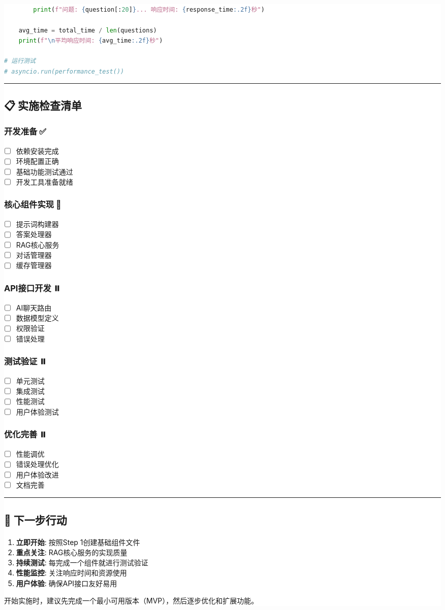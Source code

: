 ```python
        print(f"问题: {question[:20]}... 响应时间: {response_time:.2f}秒")
    
    avg_time = total_time / len(questions)
    print(f"\n平均响应时间: {avg_time:.2f}秒")

# 运行测试
# asyncio.run(performance_test())
```

---

## 📋 实施检查清单

### 开发准备 ✅
- [ ] 依赖安装完成
- [ ] 环境配置正确
- [ ] 基础功能测试通过
- [ ] 开发工具准备就绪

### 核心组件实现 🚧
- [ ] 提示词构建器
- [ ] 答案处理器
- [ ] RAG核心服务
- [ ] 对话管理器
- [ ] 缓存管理器

### API接口开发 ⏸️
- [ ] AI聊天路由
- [ ] 数据模型定义
- [ ] 权限验证
- [ ] 错误处理

### 测试验证 ⏸️
- [ ] 单元测试
- [ ] 集成测试
- [ ] 性能测试
- [ ] 用户体验测试

### 优化完善 ⏸️
- [ ] 性能调优
- [ ] 错误处理优化
- [ ] 用户体验改进
- [ ] 文档完善

---

## 🎯 下一步行动

1. **立即开始**: 按照Step 1创建基础组件文件
2. **重点关注**: RAG核心服务的实现质量
3. **持续测试**: 每完成一个组件就进行测试验证
4. **性能监控**: 关注响应时间和资源使用
5. **用户体验**: 确保API接口友好易用

开始实施时，建议先完成一个最小可用版本（MVP），然后逐步优化和扩展功能。 